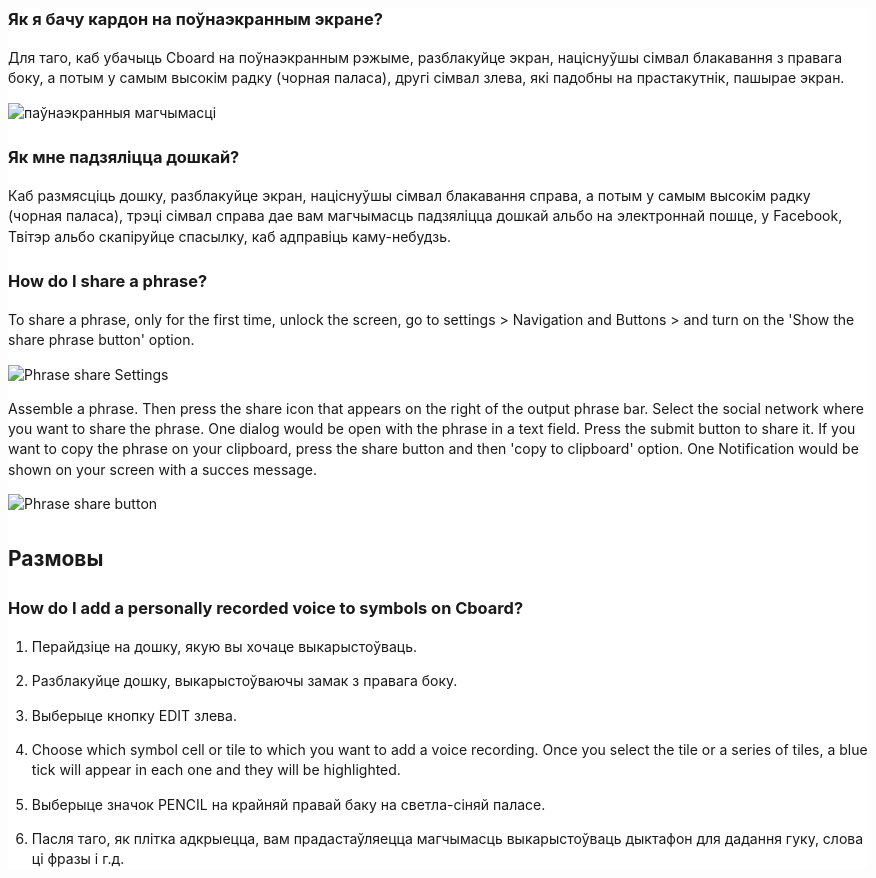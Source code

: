 ### <a name='HowdoIseeCboardinfullscreen'></a>Як я бачу кардон на поўнаэкранным экране?

Для таго, каб убачыць Cboard на поўнаэкранным рэжыме, разблакуйце экран, націснуўшы сімвал блакавання з правага боку, а потым у самым высокім радку (чорная паласа), другі сімвал злева, які падобны на прастакутнік, пашырае экран.

![паўнаэкранныя магчымасці](/images/help/fullscreen.png "Fullscreen")

### <a name='HowdoIshareaboard'></a>Як мне падзяліцца дошкай?

Каб размясціць дошку, разблакуйце экран, націснуўшы сімвал блакавання справа, а потым у самым высокім радку (чорная паласа), трэці сімвал справа дае вам магчымасць падзяліцца дошкай альбо на электроннай пошце, у Facebook, Твітэр альбо скапіруйце спасылку, каб адправіць каму-небудзь.

<div><iframe width="420" height="315" src="https://www.youtube.com/embed/fE0R6HzZ9O4" frameborder="0" allowfullscreen></iframe></div>

### <a name='HowdoIshareaphrase'></a>How do I share a phrase?

To share a phrase, only for the first time, unlock the screen, go to settings > Navigation and Buttons > and turn on the 'Show the share phrase button' option.

![Phrase share Settings](https://user-images.githubusercontent.com/21298844/128038972-a2848d47-2675-4e2d-9a15-6f93186f29d6.png)

Assemble a phrase. Then press the share icon that appears on the right of the output phrase bar. Select the social network where you want to share the phrase. One dialog would be open with the phrase in a text field. Press the submit button to share it. If you want to copy the phrase on your clipboard, press the share button and then 'copy to clipboard' option. One Notification would be shown on your screen with a succes message.

![Phrase share button](https://user-images.githubusercontent.com/21298844/128044322-d61491c6-7168-4615-8117-244dc872091e.png)

## <a name='Talking'></a>Размовы

### <a name='HowdoIaddapersonallyrecordedvoicetosymbolsonCboard'></a>How do I add a personally recorded voice to symbols on Cboard?

1. Перайдзіце на дошку, якую вы хочаце выкарыстоўваць.

2. Разблакуйце дошку, выкарыстоўваючы замак з правага боку.

3. Выберыце кнопку EDIT злева.

4. Choose which symbol cell or tile to which you want to add a voice recording. Once you select the tile or a series of tiles, a blue tick will appear in each one and they will be highlighted.

5. Выберыце значок PENCIL на крайняй правай баку на светла-сіняй паласе.

6. Пасля таго, як плітка адкрыецца, вам прадастаўляецца магчымасць выкарыстоўваць дыктафон для дадання гуку, слова ці фразы і г.д.
